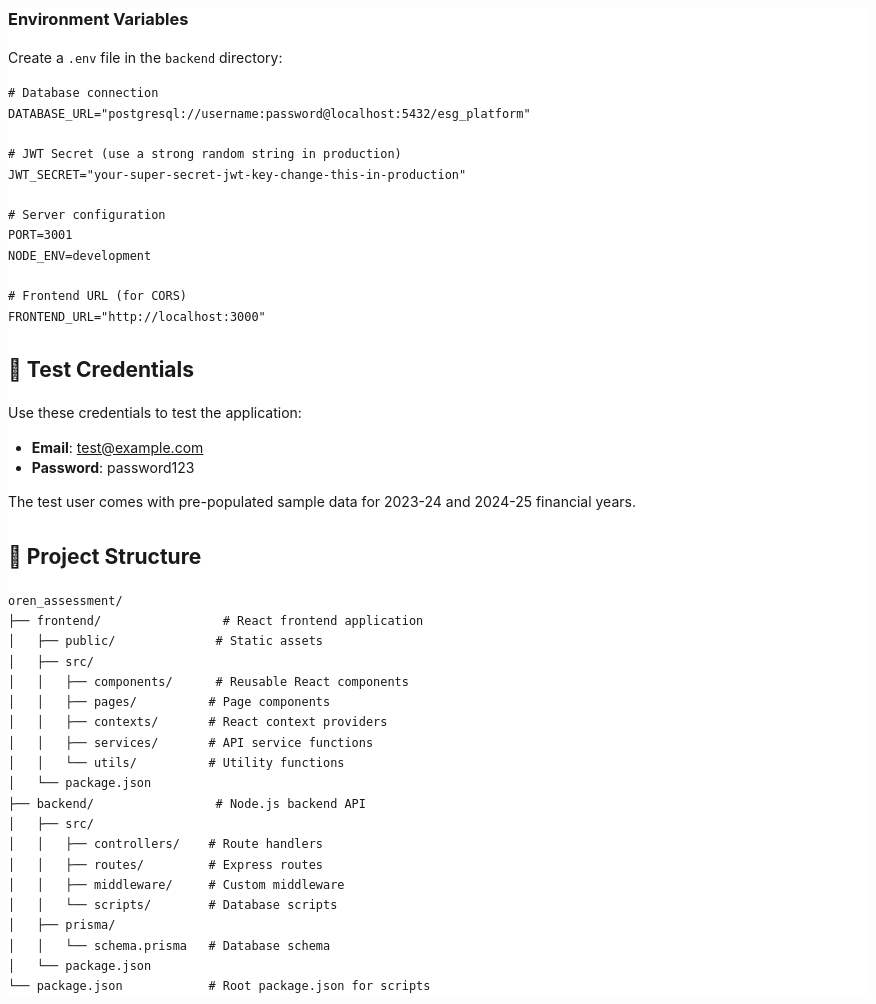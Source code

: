 ### Environment Variables

Create a `.env` file in the `backend` directory:

```env
# Database connection
DATABASE_URL="postgresql://username:password@localhost:5432/esg_platform"

# JWT Secret (use a strong random string in production)
JWT_SECRET="your-super-secret-jwt-key-change-this-in-production"

# Server configuration
PORT=3001
NODE_ENV=development

# Frontend URL (for CORS)
FRONTEND_URL="http://localhost:3000"
```

## 🧪 Test Credentials

Use these credentials to test the application:

- **Email**: test@example.com
- **Password**: password123

The test user comes with pre-populated sample data for 2023-24 and 2024-25 financial years.

## 📁 Project Structure

```
oren_assessment/
├── frontend/                 # React frontend application
│   ├── public/              # Static assets
│   ├── src/
│   │   ├── components/      # Reusable React components
│   │   ├── pages/          # Page components
│   │   ├── contexts/       # React context providers
│   │   ├── services/       # API service functions
│   │   └── utils/          # Utility functions
│   └── package.json
├── backend/                 # Node.js backend API
│   ├── src/
│   │   ├── controllers/    # Route handlers
│   │   ├── routes/         # Express routes
│   │   ├── middleware/     # Custom middleware
│   │   └── scripts/        # Database scripts
│   ├── prisma/
│   │   └── schema.prisma   # Database schema
│   └── package.json
└── package.json            # Root package.json for scripts
```
